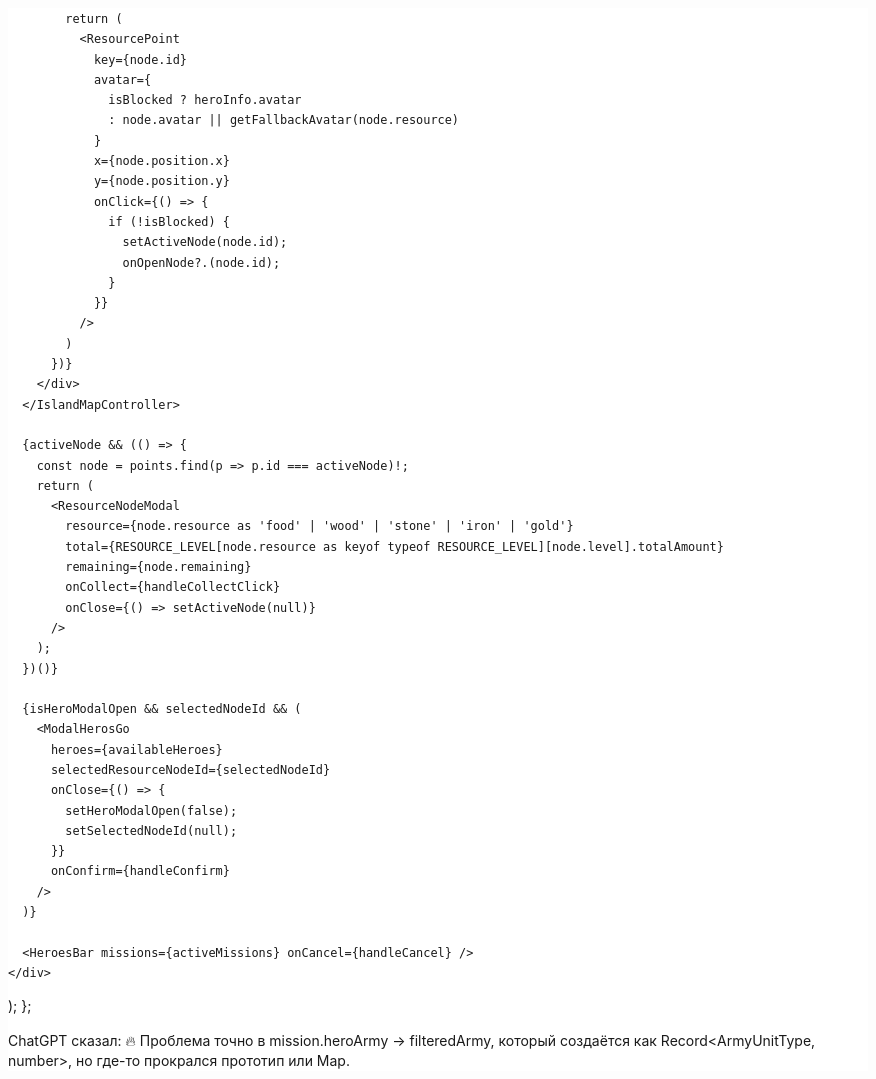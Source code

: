             return (
              <ResourcePoint
                key={node.id}
                avatar={
                  isBlocked ? heroInfo.avatar
                  : node.avatar || getFallbackAvatar(node.resource)
                }
                x={node.position.x}
                y={node.position.y}
                onClick={() => {
                  if (!isBlocked) {
                    setActiveNode(node.id);
                    onOpenNode?.(node.id);
                  }
                }}
              />
            )
          })}
        </div>
      </IslandMapController>

      {activeNode && (() => {
        const node = points.find(p => p.id === activeNode)!;
        return (
          <ResourceNodeModal
            resource={node.resource as 'food' | 'wood' | 'stone' | 'iron' | 'gold'}
            total={RESOURCE_LEVEL[node.resource as keyof typeof RESOURCE_LEVEL][node.level].totalAmount}
            remaining={node.remaining}
            onCollect={handleCollectClick}
            onClose={() => setActiveNode(null)}
          />
        );
      })()}

      {isHeroModalOpen && selectedNodeId && (
        <ModalHerosGo
          heroes={availableHeroes}
          selectedResourceNodeId={selectedNodeId}
          onClose={() => {
            setHeroModalOpen(false);
            setSelectedNodeId(null);
          }}
          onConfirm={handleConfirm}
        />
      )}

      <HeroesBar missions={activeMissions} onCancel={handleCancel} />
    </div>
  );
};

ChatGPT сказал:
🔥 Проблема точно в mission.heroArmy → filteredArmy, который создаётся как Record<ArmyUnitType, number>, но где-то прокрался прототип или Map.


  [level: number]: ArmyStats;